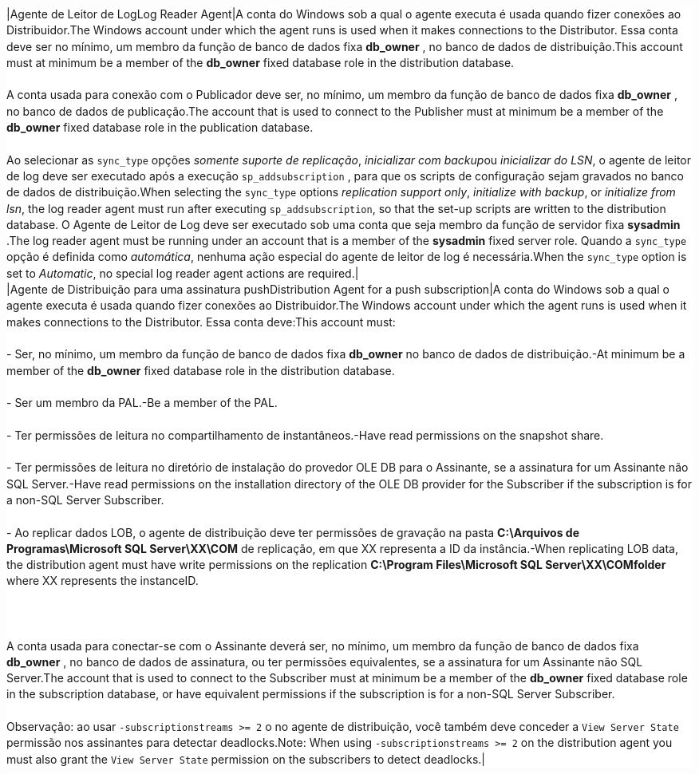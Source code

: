 |<span data-ttu-id="d2fba-137">Agente de Leitor de Log</span><span class="sxs-lookup"><span data-stu-id="d2fba-137">Log Reader Agent</span></span>|<span data-ttu-id="d2fba-138">A conta do Windows sob a qual o agente executa é usada quando fizer conexões ao Distribuidor.</span><span class="sxs-lookup"><span data-stu-id="d2fba-138">The Windows account under which the agent runs is used when it makes connections to the Distributor.</span></span> <span data-ttu-id="d2fba-139">Essa conta deve ser no mínimo, um membro da função de banco de dados fixa **db_owner** , no banco de dados de distribuição.</span><span class="sxs-lookup"><span data-stu-id="d2fba-139">This account must at minimum be a member of the **db_owner** fixed database role in the distribution database.</span></span><br /><br /> <span data-ttu-id="d2fba-140">A conta usada para conexão com o Publicador deve ser, no mínimo, um membro da função de banco de dados fixa **db_owner** , no banco de dados de publicação.</span><span class="sxs-lookup"><span data-stu-id="d2fba-140">The account that is used to connect to the Publisher must at minimum be a member of the **db_owner** fixed database role in the publication database.</span></span><br /><br /> <span data-ttu-id="d2fba-141">Ao selecionar as `sync_type` opções *somente suporte de replicação*, *inicializar com backup*ou *inicializar do LSN*, o agente de leitor de log deve ser executado após a execução `sp_addsubscription` , para que os scripts de configuração sejam gravados no banco de dados de distribuição.</span><span class="sxs-lookup"><span data-stu-id="d2fba-141">When selecting the `sync_type` options *replication support only*, *initialize with backup*, or *initialize from lsn*, the log reader agent must run after executing `sp_addsubscription`, so that the set-up scripts are written to the distribution database.</span></span> <span data-ttu-id="d2fba-142">O Agente de Leitor de Log deve ser executado sob uma conta que seja membro da função de servidor fixa **sysadmin** .</span><span class="sxs-lookup"><span data-stu-id="d2fba-142">The log reader agent must be running under an account that is a member of the **sysadmin** fixed server role.</span></span> <span data-ttu-id="d2fba-143">Quando a `sync_type` opção é definida como *automática*, nenhuma ação especial do agente de leitor de log é necessária.</span><span class="sxs-lookup"><span data-stu-id="d2fba-143">When the `sync_type` option is set to *Automatic*, no special log reader agent actions are required.</span></span>|  
|<span data-ttu-id="d2fba-144">Agente de Distribuição para uma assinatura push</span><span class="sxs-lookup"><span data-stu-id="d2fba-144">Distribution Agent for a push subscription</span></span>|<span data-ttu-id="d2fba-145">A conta do Windows sob a qual o agente executa é usada quando fizer conexões ao Distribuidor.</span><span class="sxs-lookup"><span data-stu-id="d2fba-145">The Windows account under which the agent runs is used when it makes connections to the Distributor.</span></span> <span data-ttu-id="d2fba-146">Essa conta deve:</span><span class="sxs-lookup"><span data-stu-id="d2fba-146">This account must:</span></span><br /><br /> <span data-ttu-id="d2fba-147">\- Ser, no mínimo, um membro da função de banco de dados fixa **db_owner** no banco de dados de distribuição.</span><span class="sxs-lookup"><span data-stu-id="d2fba-147">-At minimum be a member of the **db_owner** fixed database role in the distribution database.</span></span><br /><br /> <span data-ttu-id="d2fba-148">\- Ser um membro da PAL.</span><span class="sxs-lookup"><span data-stu-id="d2fba-148">-Be a member of the PAL.</span></span><br /><br /> <span data-ttu-id="d2fba-149">\- Ter permissões de leitura no compartilhamento de instantâneos.</span><span class="sxs-lookup"><span data-stu-id="d2fba-149">-Have read permissions on the snapshot share.</span></span><br /><br /> <span data-ttu-id="d2fba-150">\- Ter permissões de leitura no diretório de instalação do provedor OLE DB para o Assinante, se a assinatura for um Assinante não SQL Server.</span><span class="sxs-lookup"><span data-stu-id="d2fba-150">-Have read permissions on the installation directory of the OLE DB provider for the Subscriber if the subscription is for a non-SQL Server Subscriber.</span></span><br /><br /> <span data-ttu-id="d2fba-151">\- Ao replicar dados LOB, o agente de distribuição deve ter permissões de gravação na pasta **C:\Arquivos de Programas\Microsoft SQL Server\XX\COM** de replicação, em que XX representa a ID da instância.</span><span class="sxs-lookup"><span data-stu-id="d2fba-151">-When replicating LOB data, the distribution agent must have write permissions on the replication **C:\Program Files\Microsoft SQL Server\XX\COMfolder** where XX represents the instanceID.</span></span><br /><br /> <br /><br /> <span data-ttu-id="d2fba-152">A conta usada para conectar-se com o Assinante deverá ser, no mínimo, um membro da função de banco de dados fixa **db_owner** , no banco de dados de assinatura, ou ter permissões equivalentes, se a assinatura for um Assinante não SQL Server.</span><span class="sxs-lookup"><span data-stu-id="d2fba-152">The account that is used to connect to the Subscriber must at minimum be a member of the **db_owner** fixed database role in the subscription database, or have equivalent permissions if the subscription is for a non-SQL Server Subscriber.</span></span><br /><br /> <span data-ttu-id="d2fba-153">Observação: ao usar `-subscriptionstreams >= 2` o no agente de distribuição, você também deve conceder a `View Server State` permissão nos assinantes para detectar deadlocks.</span><span class="sxs-lookup"><span data-stu-id="d2fba-153">Note: When using `-subscriptionstreams >= 2` on the distribution agent you must also grant the `View Server State` permission on the subscribers to detect deadlocks.</span></span>|  